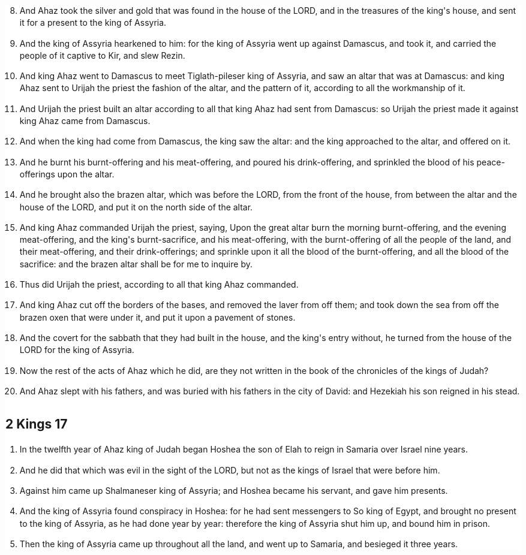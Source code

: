 8. And Ahaz took the silver and gold that was found in the house of the LORD, and in the treasures of the king's house, and sent it for a present to the king of Assyria.

9. And the king of Assyria hearkened to him: for the king of Assyria went up against Damascus, and took it, and carried the people of it captive to Kir, and slew Rezin.

10. And king Ahaz went to Damascus to meet Tiglath-pileser king of Assyria, and saw an altar that was at Damascus: and king Ahaz sent to Urijah the priest the fashion of the altar, and the pattern of it, according to all the workmanship of it.

11. And Urijah the priest built an altar according to all that king Ahaz had sent from Damascus: so Urijah the priest made it against king Ahaz came from Damascus.

12. And when the king had come from Damascus, the king saw the altar: and the king approached to the altar, and offered on it.

13. And he burnt his burnt-offering and his meat-offering, and poured his drink-offering, and sprinkled the blood of his peace-offerings upon the altar.

14. And he brought also the brazen altar, which was before the LORD, from the front of the house, from between the altar and the house of the LORD, and put it on the north side of the altar.

15. And king Ahaz commanded Urijah the priest, saying, Upon the great altar burn the morning burnt-offering, and the evening meat-offering, and the king's burnt-sacrifice, and his meat-offering, with the burnt-offering of all the people of the land, and their meat-offering, and their drink-offerings; and sprinkle upon it all the blood of the burnt-offering, and all the blood of the sacrifice: and the brazen altar shall be for me to inquire by.

16. Thus did Urijah the priest, according to all that king Ahaz commanded.

17. And king Ahaz cut off the borders of the bases, and removed the laver from off them; and took down the sea from off the brazen oxen that were under it, and put it upon a pavement of stones.

18. And the covert for the sabbath that they had built in the house, and the king's entry without, he turned from the house of the LORD for the king of Assyria.

19. Now the rest of the acts of Ahaz which he did, are they not written in the book of the chronicles of the kings of Judah?

20. And Ahaz slept with his fathers, and was buried with his fathers in the city of David: and Hezekiah his son reigned in his stead.

## 2 Kings 17

1. In the twelfth year of Ahaz king of Judah began Hoshea the son of Elah to reign in Samaria over Israel nine years.

2. And he did that which was evil in the sight of the LORD, but not as the kings of Israel that were before him.

3. Against him came up Shalmaneser king of Assyria; and Hoshea became his servant, and gave him presents.

4. And the king of Assyria found conspiracy in Hoshea: for he had sent messengers to So king of Egypt, and brought no present to the king of Assyria, as he had done year by year: therefore the king of Assyria shut him up, and bound him in prison.

5. Then the king of Assyria came up throughout all the land, and went up to Samaria, and besieged it three years.
